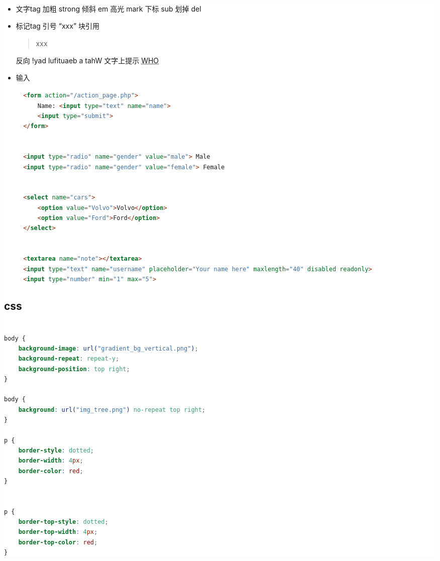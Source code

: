 * 文字tag
  加粗 strong
  倾斜 em
  高光 mark
  下标 sub
  划掉 del
  
* 标记tag
  引号    <q>xxx</q>
  块引用  <blockquote cite ="xxx">xxx</blockquote>
  反向    <bdo dir="rtl">What a beautiful day!</bdo>
  文字上提示   <abbr title="World Health Organization"> WHO</abbr>

* 输入
  ```html
	<form action="/action_page.php">
		Name: <input type="text" name="name">
		<input type="submit">
	</form>
	
	
	<input type="radio" name="gender" value="male"> Male
	<input type="radio" name="gender" value="female"> Female
	
	
	<select name="cars">
		<option value="Volvo">Volvo</option>
		<option value="Ford">Ford</option>
	</select>
	
	
	<textarea name="note"></textarea>
	<input type="text" name="username" placeholder="Your name here" maxlength="40" disabled readonly>
	<input type="number" min="1" max="5">

  ```

## css

```css

body {
    background-image: url("gradient_bg_vertical.png");
    background-repeat: repeat-y;
    background-position: top right;
}

body {
    background: url("img_tree.png") no-repeat top right;
}

p {
    border-style: dotted;
    border-width: 4px;
    border-color: red;
}


p {
    border-top-style: dotted;
    border-top-width: 4px;
    border-top-color: red;
}

```